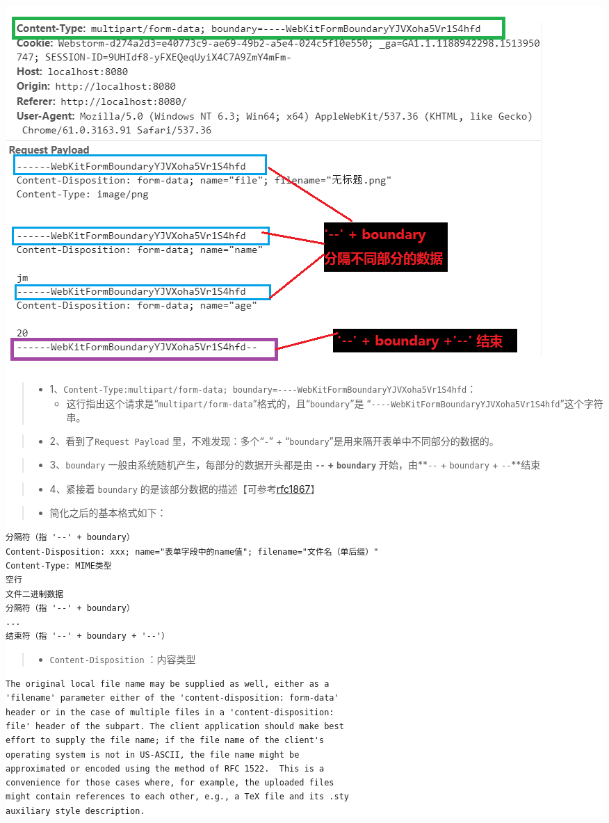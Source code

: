 ![formData](/styles/images/nodejs/formData/formData-01.png)

> * 1、`Content-Type:multipart/form-data; boundary=----WebKitFormBoundaryYJVXoha5Vr1S4hfd`：
>   * 这行指出这个请求是“`multipart/form-data`”格式的，且“`boundary`”是 “`----WebKitFormBoundaryYJVXoha5Vr1S4hfd`”这个字符串。

> * 2、看到了`Request Payload` 里，不难发现：多个“`-`” + “`boundary`”是用来隔开表单中不同部分的数据的。

> * 3、`boundary` 一般由系统随机产生，每部分的数据开头都是由 **`--` + `boundary`** 开始，由**`--` + `boundary` + `--`**结束
  
> * 4、紧接着 `boundary` 的是该部分数据的描述【可参考[rfc1867](http://www.ietf.org/rfc/rfc1867)】

> * 简化之后的基本格式如下：

```
分隔符（指 '--' + boundary）
Content-Disposition: xxx; name="表单字段中的name值"; filename="文件名（单后缀）" 
Content-Type: MIME类型 
空行
文件二进制数据
分隔符（指 '--' + boundary）
...
结束符（指 '--' + boundary + '--'）
```
 
> * `Content-Disposition` ：内容类型

```
The original local file name may be supplied as well, either as a
'filename' parameter either of the 'content-disposition: form-data'
header or in the case of multiple files in a 'content-disposition:
file' header of the subpart. The client application should make best
effort to supply the file name; if the file name of the client's
operating system is not in US-ASCII, the file name might be
approximated or encoded using the method of RFC 1522.  This is a
convenience for those cases where, for example, the uploaded files
might contain references to each other, e.g., a TeX file and its .sty
auxiliary style description.
```
        